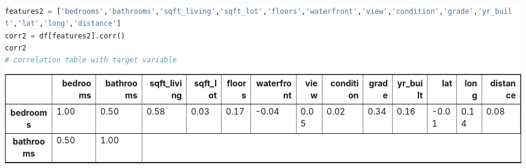 


```python
features2 = ['bedrooms','bathrooms','sqft_living','sqft_lot','floors','waterfront','view','condition','grade','yr_built','lat','long','distance']
corr2 = df[features2].corr()
corr2
# correlation table with target variable
```




<div>
<style scoped>
    .dataframe tbody tr th:only-of-type {
        vertical-align: middle;
    }

    .dataframe tbody tr th {
        vertical-align: top;
    }

    .dataframe thead th {
        text-align: right;
    }
</style>
<table border="1" class="dataframe">
  <thead>
    <tr style="text-align: right;">
      <th></th>
      <th>bedrooms</th>
      <th>bathrooms</th>
      <th>sqft_living</th>
      <th>sqft_lot</th>
      <th>floors</th>
      <th>waterfront</th>
      <th>view</th>
      <th>condition</th>
      <th>grade</th>
      <th>yr_built</th>
      <th>lat</th>
      <th>long</th>
      <th>distance</th>
    </tr>
  </thead>
  <tbody>
    <tr>
      <th>bedrooms</th>
      <td>1.00</td>
      <td>0.50</td>
      <td>0.58</td>
      <td>0.03</td>
      <td>0.17</td>
      <td>-0.04</td>
      <td>0.05</td>
      <td>0.02</td>
      <td>0.34</td>
      <td>0.16</td>
      <td>-0.01</td>
      <td>0.14</td>
      <td>0.08</td>
    </tr>
    <tr>
      <th>bathrooms</th>
      <td>0.50</td>
      <td>1.00</td>